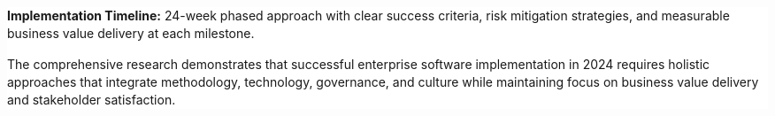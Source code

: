 **Implementation Timeline:** 24-week phased approach with clear success criteria, risk mitigation strategies, and measurable business value delivery at each milestone.

The comprehensive research demonstrates that successful enterprise software implementation in 2024 requires holistic approaches that integrate methodology, technology, governance, and culture while maintaining focus on business value delivery and stakeholder satisfaction.